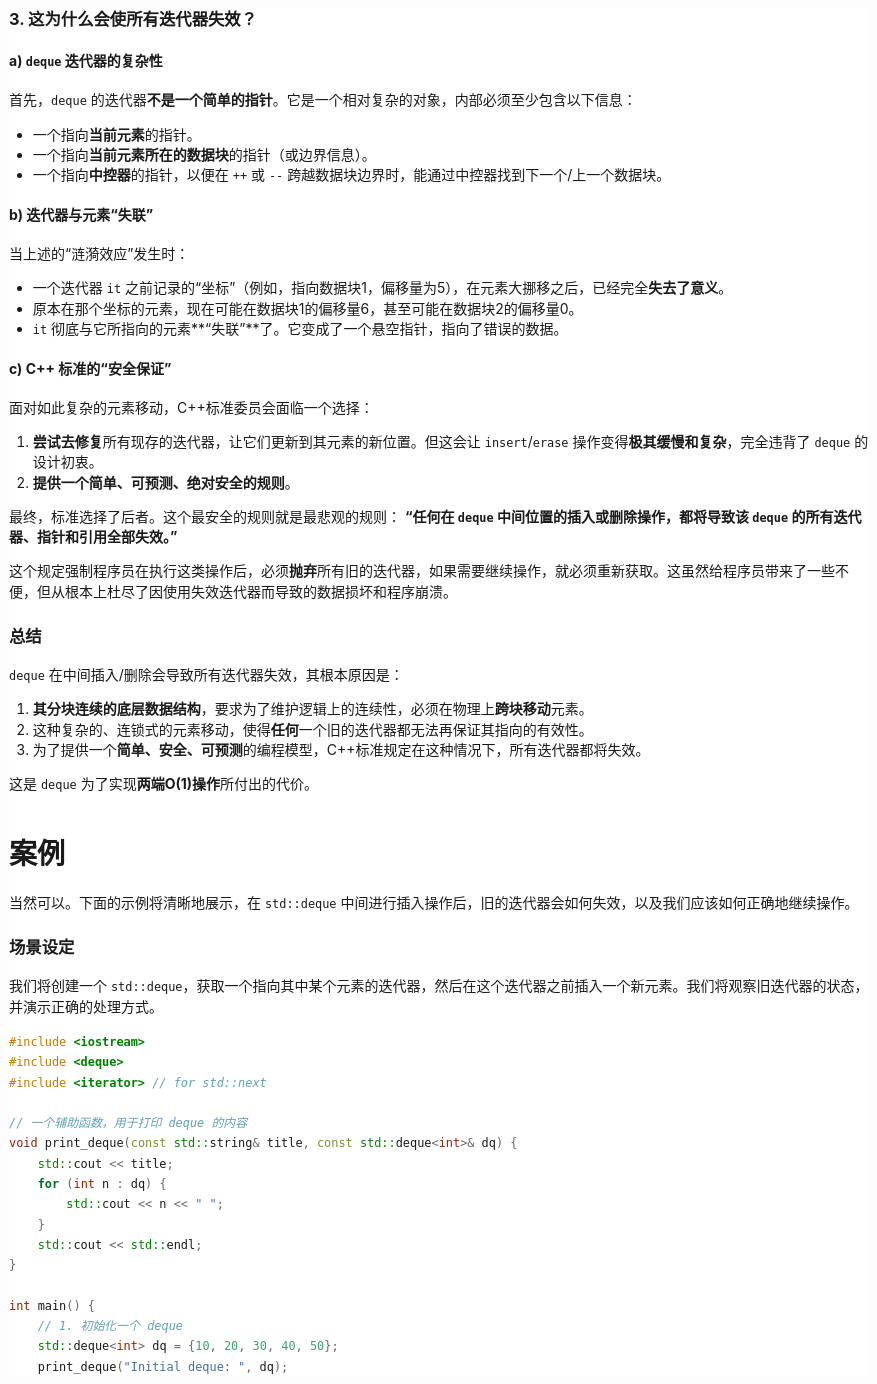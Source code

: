 ### 3\. 这为什么会使所有迭代器失效？

#### a) `deque` 迭代器的复杂性

首先，`deque` 的迭代器**不是一个简单的指针**。它是一个相对复杂的对象，内部必须至少包含以下信息：

  * 一个指向**当前元素**的指针。
  * 一个指向**当前元素所在的数据块**的指针（或边界信息）。
  * 一个指向**中控器**的指针，以便在 `++` 或 `--` 跨越数据块边界时，能通过中控器找到下一个/上一个数据块。

#### b) 迭代器与元素“失联”

当上述的“涟漪效应”发生时：

  * 一个迭代器 `it` 之前记录的“坐标”（例如，指向数据块1，偏移量为5），在元素大挪移之后，已经完全**失去了意义**。
  * 原本在那个坐标的元素，现在可能在数据块1的偏移量6，甚至可能在数据块2的偏移量0。
  * `it` 彻底与它所指向的元素\*\*“失联”\*\*了。它变成了一个悬空指针，指向了错误的数据。

#### c) C++ 标准的“安全保证”

面对如此复杂的元素移动，C++标准委员会面临一个选择：

1.  **尝试去修复**所有现存的迭代器，让它们更新到其元素的新位置。但这会让 `insert`/`erase` 操作变得**极其缓慢和复杂**，完全违背了 `deque` 的设计初衷。
2.  **提供一个简单、可预测、绝对安全的规则**。

最终，标准选择了后者。这个最安全的规则就是最悲观的规则：
**“任何在 `deque` 中间位置的插入或删除操作，都将导致该 `deque` 的所有迭代器、指针和引用全部失效。”**

这个规定强制程序员在执行这类操作后，必须**抛弃**所有旧的迭代器，如果需要继续操作，就必须重新获取。这虽然给程序员带来了一些不便，但从根本上杜尽了因使用失效迭代器而导致的数据损坏和程序崩溃。

### 总结

`deque` 在中间插入/删除会导致所有迭代器失效，其根本原因是：

1.  **其分块连续的底层数据结构**，要求为了维护逻辑上的连续性，必须在物理上**跨块移动**元素。
2.  这种复杂的、连锁式的元素移动，使得**任何**一个旧的迭代器都无法再保证其指向的有效性。
3.  为了提供一个**简单、安全、可预测**的编程模型，C++标准规定在这种情况下，所有迭代器都将失效。

这是 `deque` 为了实现**两端O(1)操作**所付出的代价。


# 案例

当然可以。下面的示例将清晰地展示，在 `std::deque` 中间进行插入操作后，旧的迭代器会如何失效，以及我们应该如何正确地继续操作。

### 场景设定

我们将创建一个 `std::deque`，获取一个指向其中某个元素的迭代器，然后在这个迭代器之前插入一个新元素。我们将观察旧迭代器的状态，并演示正确的处理方式。

```cpp
#include <iostream>
#include <deque>
#include <iterator> // for std::next

// 一个辅助函数，用于打印 deque 的内容
void print_deque(const std::string& title, const std::deque<int>& dq) {
    std::cout << title;
    for (int n : dq) {
        std::cout << n << " ";
    }
    std::cout << std::endl;
}

int main() {
    // 1. 初始化一个 deque
    std::deque<int> dq = {10, 20, 30, 40, 50};
    print_deque("Initial deque: ", dq);

```